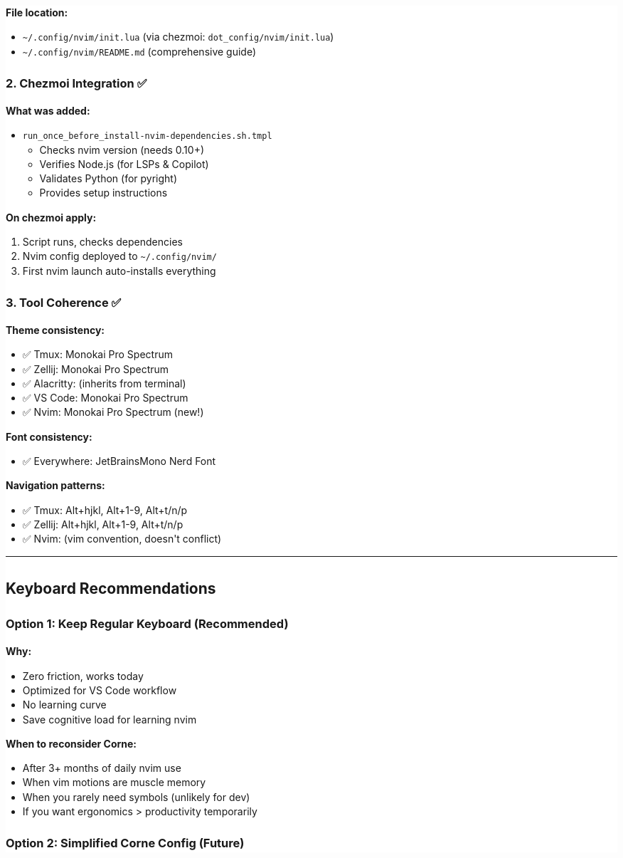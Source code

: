 **File location:**
- `~/.config/nvim/init.lua` (via chezmoi: `dot_config/nvim/init.lua`)
- `~/.config/nvim/README.md` (comprehensive guide)

### 2. Chezmoi Integration ✅

**What was added:**
- `run_once_before_install-nvim-dependencies.sh.tmpl`
  - Checks nvim version (needs 0.10+)
  - Verifies Node.js (for LSPs & Copilot)
  - Validates Python (for pyright)
  - Provides setup instructions

**On chezmoi apply:**
1. Script runs, checks dependencies
2. Nvim config deployed to `~/.config/nvim/`
3. First nvim launch auto-installs everything

### 3. Tool Coherence ✅

**Theme consistency:**
- ✅ Tmux: Monokai Pro Spectrum
- ✅ Zellij: Monokai Pro Spectrum
- ✅ Alacritty: (inherits from terminal)
- ✅ VS Code: Monokai Pro Spectrum
- ✅ Nvim: Monokai Pro Spectrum (new!)

**Font consistency:**
- ✅ Everywhere: JetBrainsMono Nerd Font

**Navigation patterns:**
- ✅ Tmux: Alt+hjkl, Alt+1-9, Alt+t/n/p
- ✅ Zellij: Alt+hjkl, Alt+1-9, Alt+t/n/p
- ✅ Nvim: <C-hjkl> (vim convention, doesn't conflict)

---

## Keyboard Recommendations

### Option 1: Keep Regular Keyboard (Recommended)

**Why:**
- Zero friction, works today
- Optimized for VS Code workflow
- No learning curve
- Save cognitive load for learning nvim

**When to reconsider Corne:**
- After 3+ months of daily nvim use
- When vim motions are muscle memory
- When you rarely need symbols (unlikely for dev)
- If you want ergonomics > productivity temporarily

### Option 2: Simplified Corne Config (Future)
